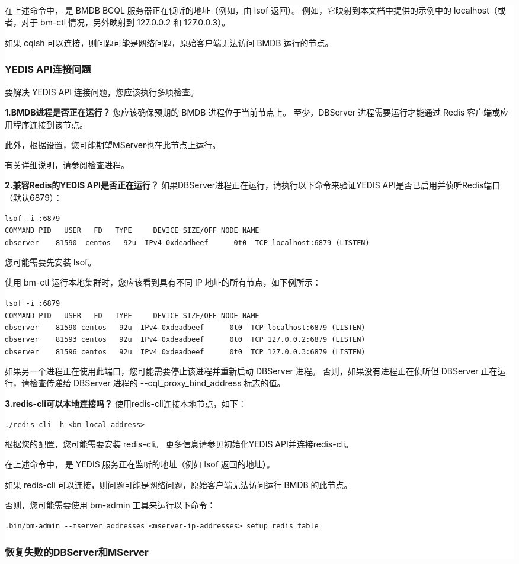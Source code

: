 在上述命令中，<bm-local-address> 是 BMDB BCQL 服务器正在侦听的地址（例如，由 lsof 返回）。 例如，它映射到本文档中提供的示例中的 localhost（或者，对于 bm-ctl 情况，另外映射到 127.0.0.2 和 127.0.0.3）。

如果 cqlsh 可以连接，则问题可能是网络问题，原始客户端无法访问 BMDB 运行的节点。

### **YEDIS API连接问题**

要解决 YEDIS API 连接问题，您应该执行多项检查。

**1.BMDB进程是否正在运行？**
您应该确保预期的 BMDB 进程位于当前节点上。 至少，DBServer 进程需要运行才能通过 Redis 客户端或应用程序连接到该节点。

此外，根据设置，您可能期望MServer也在此节点上运行。

有关详细说明，请参阅检查进程。

**2.兼容Redis的YEDIS API是否正在运行？**
如果DBServer进程正在运行，请执行以下命令来验证YEDIS API是否已启用并侦听Redis端口（默认6879）：

```
lsof -i :6879
COMMAND PID   USER   FD   TYPE     DEVICE SIZE/OFF NODE NAME
dbserver    81590  centos   92u  IPv4 0xdeadbeef      0t0  TCP localhost:6879 (LISTEN)
```

您可能需要先安装 lsof。

使用 bm-ctl 运行本地集群时，您应该看到具有不同 IP 地址的所有节点，如下例所示：

```
lsof -i :6879
COMMAND PID   USER   FD   TYPE     DEVICE SIZE/OFF NODE NAME
dbserver    81590 centos   92u  IPv4 0xdeadbeef      0t0  TCP localhost:6879 (LISTEN)
dbserver    81593 centos   92u  IPv4 0xdeadbeef      0t0  TCP 127.0.0.2:6879 (LISTEN)
dbserver    81596 centos   92u  IPv4 0xdeadbeef      0t0  TCP 127.0.0.3:6879 (LISTEN)
```

如果另一个进程正在使用此端口，您可能需要停止该进程并重新启动 DBServer 进程。 否则，如果没有进程正在侦听但 DBServer 正在运行，请检查传递给 DBServer 进程的 --cql_proxy_bind_address 标志的值。

**3.redis-cli可以本地连接吗？**
使用redis-cli连接本地节点，如下：

```
./redis-cli -h <bm-local-address>
```

根据您的配置，您可能需要安装 redis-cli。 更多信息请参见初始化YEDIS API并连接redis-cli。

在上述命令中，<bm-local-address> 是 YEDIS 服务正在监听的地址（例如 lsof 返回的地址）。

如果 redis-cli 可以连接，则问题可能是网络问题，原始客户端无法访问运行 BMDB 的此节点。

否则，您可能需要使用 bm-admin 工具来运行以下命令：

```
.bin/bm-admin --mserver_addresses <mserver-ip-addresses> setup_redis_table
```

### **恢复失败的DBServer和MServer**
